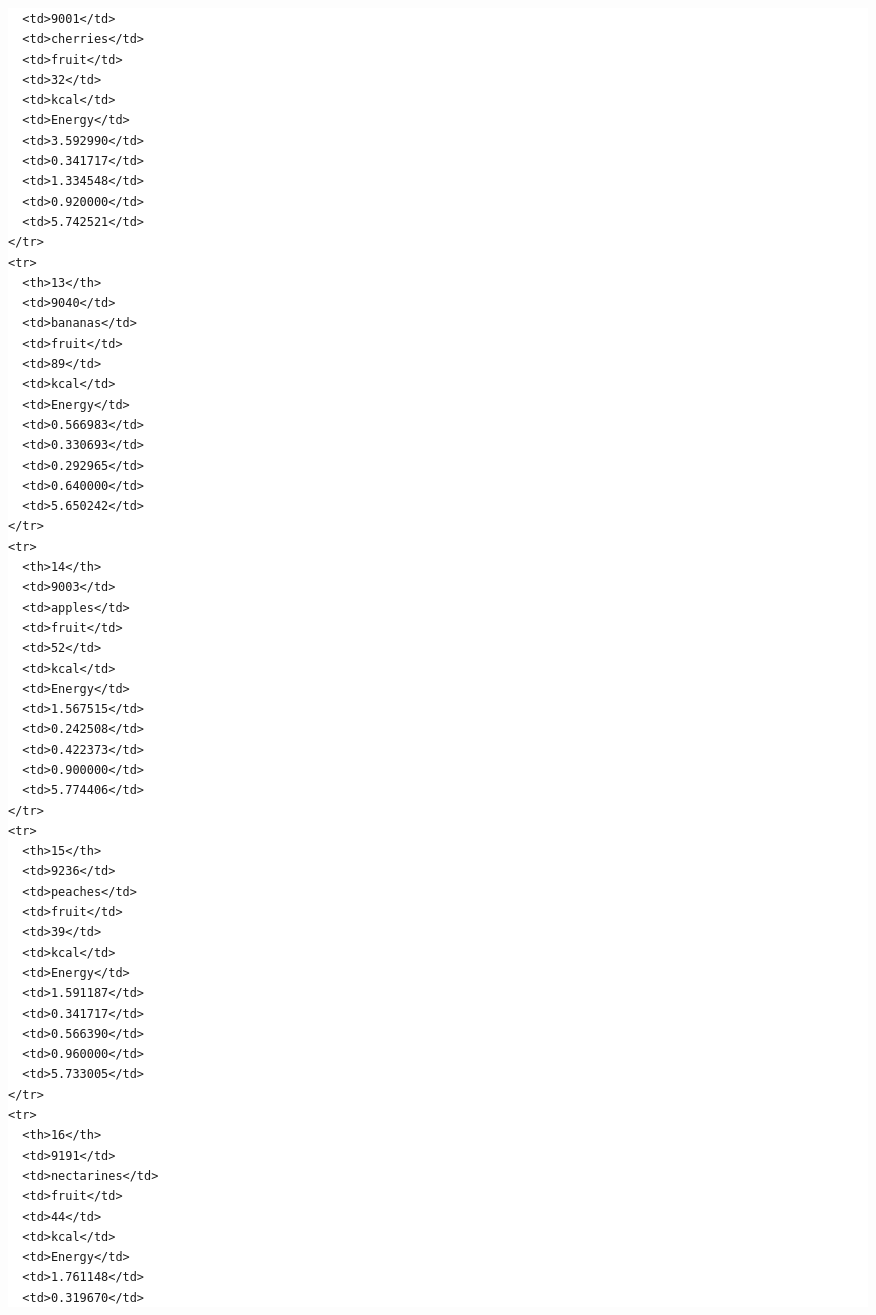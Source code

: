       <td>9001</td>
      <td>cherries</td>
      <td>fruit</td>
      <td>32</td>
      <td>kcal</td>
      <td>Energy</td>
      <td>3.592990</td>
      <td>0.341717</td>
      <td>1.334548</td>
      <td>0.920000</td>
      <td>5.742521</td>
    </tr>
    <tr>
      <th>13</th>
      <td>9040</td>
      <td>bananas</td>
      <td>fruit</td>
      <td>89</td>
      <td>kcal</td>
      <td>Energy</td>
      <td>0.566983</td>
      <td>0.330693</td>
      <td>0.292965</td>
      <td>0.640000</td>
      <td>5.650242</td>
    </tr>
    <tr>
      <th>14</th>
      <td>9003</td>
      <td>apples</td>
      <td>fruit</td>
      <td>52</td>
      <td>kcal</td>
      <td>Energy</td>
      <td>1.567515</td>
      <td>0.242508</td>
      <td>0.422373</td>
      <td>0.900000</td>
      <td>5.774406</td>
    </tr>
    <tr>
      <th>15</th>
      <td>9236</td>
      <td>peaches</td>
      <td>fruit</td>
      <td>39</td>
      <td>kcal</td>
      <td>Energy</td>
      <td>1.591187</td>
      <td>0.341717</td>
      <td>0.566390</td>
      <td>0.960000</td>
      <td>5.733005</td>
    </tr>
    <tr>
      <th>16</th>
      <td>9191</td>
      <td>nectarines</td>
      <td>fruit</td>
      <td>44</td>
      <td>kcal</td>
      <td>Energy</td>
      <td>1.761148</td>
      <td>0.319670</td>